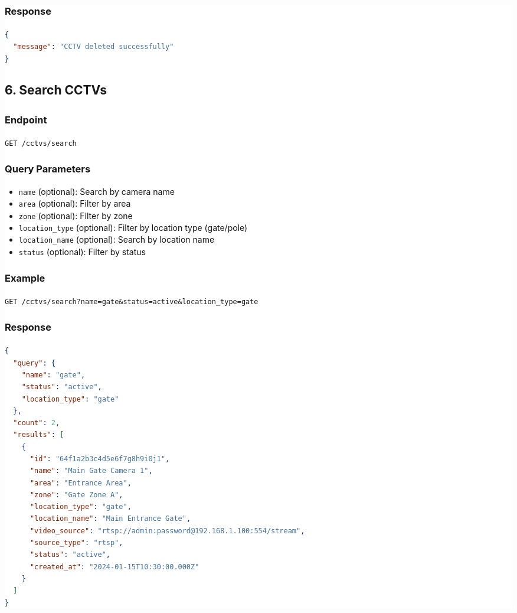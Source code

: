 ### Response
```json
{
  "message": "CCTV deleted successfully"
}
```

## 6. Search CCTVs
### Endpoint
```
GET /cctvs/search
```

### Query Parameters
- `name` (optional): Search by camera name
- `area` (optional): Filter by area
- `zone` (optional): Filter by zone
- `location_type` (optional): Filter by location type (gate/pole)
- `location_name` (optional): Search by location name
- `status` (optional): Filter by status

### Example
```
GET /cctvs/search?name=gate&status=active&location_type=gate
```

### Response
```json
{
  "query": {
    "name": "gate",
    "status": "active",
    "location_type": "gate"
  },
  "count": 2,
  "results": [
    {
      "id": "64f1a2b3c4d5e6f7g8h9i0j1",
      "name": "Main Gate Camera 1",
      "area": "Entrance Area",
      "zone": "Gate Zone A",
      "location_type": "gate",
      "location_name": "Main Entrance Gate",
      "video_source": "rtsp://admin:password@192.168.1.100:554/stream",
      "source_type": "rtsp",
      "status": "active",
      "created_at": "2024-01-15T10:30:00.000Z"
    }
  ]
}
```
